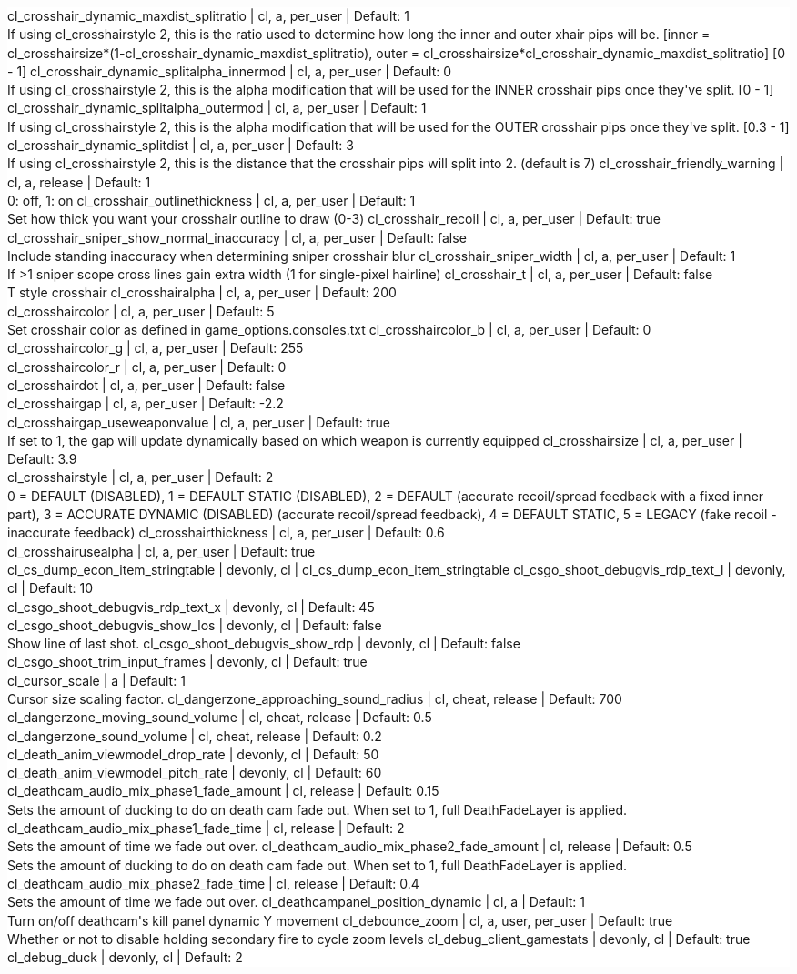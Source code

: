 cl_crosshair_dynamic_maxdist_splitratio | cl, a, per_user | Default: 1<br>If using cl_crosshairstyle 2, this is the ratio used to determine how long the inner and outer xhair pips will be. \[inner = cl_crosshairsize*(1-cl_crosshair_dynamic_maxdist_splitratio), outer = cl_crosshairsize*cl_crosshair_dynamic_maxdist_splitratio\]  \[0 - 1\]
cl_crosshair_dynamic_splitalpha_innermod | cl, a, per_user | Default: 0<br>If using cl_crosshairstyle 2, this is the alpha modification that will be used for the INNER crosshair pips once they've split. \[0 - 1\]
cl_crosshair_dynamic_splitalpha_outermod | cl, a, per_user | Default: 1<br>If using cl_crosshairstyle 2, this is the alpha modification that will be used for the OUTER crosshair pips once they've split. \[0.3 - 1\]
cl_crosshair_dynamic_splitdist | cl, a, per_user | Default: 3<br>If using cl_crosshairstyle 2, this is the distance that the crosshair pips will split into 2. (default is 7)
cl_crosshair_friendly_warning | cl, a, release | Default: 1<br>0: off, 1: on
cl_crosshair_outlinethickness | cl, a, per_user | Default: 1<br>Set how thick you want your crosshair outline to draw (0-3)
cl_crosshair_recoil | cl, a, per_user | Default: true<br>
cl_crosshair_sniper_show_normal_inaccuracy | cl, a, per_user | Default: false<br>Include standing inaccuracy when determining sniper crosshair blur
cl_crosshair_sniper_width | cl, a, per_user | Default: 1<br>If &gt;1 sniper scope cross lines gain extra width (1 for single-pixel hairline)
cl_crosshair_t | cl, a, per_user | Default: false<br>T style crosshair
cl_crosshairalpha | cl, a, per_user | Default: 200<br>
cl_crosshaircolor | cl, a, per_user | Default: 5<br>Set crosshair color as defined in game_options.consoles.txt
cl_crosshaircolor_b | cl, a, per_user | Default: 0<br>
cl_crosshaircolor_g | cl, a, per_user | Default: 255<br>
cl_crosshaircolor_r | cl, a, per_user | Default: 0<br>
cl_crosshairdot | cl, a, per_user | Default: false<br>
cl_crosshairgap | cl, a, per_user | Default: -2.2<br>
cl_crosshairgap_useweaponvalue | cl, a, per_user | Default: true<br>If set to 1, the gap will update dynamically based on which weapon is currently equipped
cl_crosshairsize | cl, a, per_user | Default: 3.9<br>
cl_crosshairstyle | cl, a, per_user | Default: 2<br>0 = DEFAULT (DISABLED), 1 = DEFAULT STATIC (DISABLED), 2 = DEFAULT (accurate recoil/spread feedback with a fixed inner part), 3 = ACCURATE DYNAMIC (DISABLED) (accurate recoil/spread feedback), 4 = DEFAULT STATIC, 5 = LEGACY (fake recoil - inaccurate feedback)
cl_crosshairthickness | cl, a, per_user | Default: 0.6<br>
cl_crosshairusealpha | cl, a, per_user | Default: true<br>
cl_cs_dump_econ_item_stringtable | devonly, cl | cl_cs_dump_econ_item_stringtable
cl_csgo_shoot_debugvis_rdp_text_l | devonly, cl | Default: 10<br>
cl_csgo_shoot_debugvis_rdp_text_x | devonly, cl | Default: 45<br>
cl_csgo_shoot_debugvis_show_los | devonly, cl | Default: false<br>Show line of last shot.
cl_csgo_shoot_debugvis_show_rdp | devonly, cl | Default: false<br>
cl_csgo_shoot_trim_input_frames | devonly, cl | Default: true<br>
cl_cursor_scale | a | Default: 1<br>Cursor size scaling factor.
cl_dangerzone_approaching_sound_radius | cl, cheat, release | Default: 700<br>
cl_dangerzone_moving_sound_volume | cl, cheat, release | Default: 0.5<br>
cl_dangerzone_sound_volume | cl, cheat, release | Default: 0.2<br>
cl_death_anim_viewmodel_drop_rate | devonly, cl | Default: 50<br>
cl_death_anim_viewmodel_pitch_rate | devonly, cl | Default: 60<br>
cl_deathcam_audio_mix_phase1_fade_amount | cl, release | Default: 0.15<br>Sets the amount of ducking to do on death cam fade out. When set to 1, full DeathFadeLayer is applied.
cl_deathcam_audio_mix_phase1_fade_time | cl, release | Default: 2<br>Sets the amount of time we fade out over.
cl_deathcam_audio_mix_phase2_fade_amount | cl, release | Default: 0.5<br>Sets the amount of ducking to do on death cam fade out. When set to 1, full DeathFadeLayer is applied.
cl_deathcam_audio_mix_phase2_fade_time | cl, release | Default: 0.4<br>Sets the amount of time we fade out over.
cl_deathcampanel_position_dynamic | cl, a | Default: 1<br>Turn on/off deathcam's kill panel dynamic Y movement
cl_debounce_zoom | cl, a, user, per_user | Default: true<br>Whether or not to disable holding secondary fire to cycle zoom levels
cl_debug_client_gamestats | devonly, cl | Default: true<br>
cl_debug_duck | devonly, cl | Default: 2<br>
